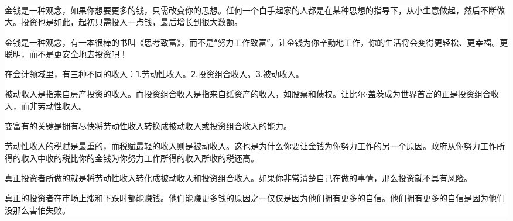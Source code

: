 金钱是一种观念，如果你想要更多的钱，只需改变你的思想。任何一个白手起家的人都是在某种思想的指导下，从小生意做起，然后不断做大。投资也是如此，起初只需投入一点钱，最后增长到很大数额。

金钱是一种观念，有一本很棒的书叫《思考致富》，而不是“努力工作致富”。让金钱为你辛勤地工作，你的生活将会变得更轻松、更幸福。更聪明，而不是更安全地去投资吧！

在会计领域里，有三种不同的收入：1.劳动性收入。2.投资组合收入。3.被动收入。

被动收入是指来自房产投资的收入。而投资组合收入是指来自纸资产的收入，如股票和债权。让比尔·盖茨成为世界首富的正是投资组合收入，而非劳动性收入。

变富有的关键是拥有尽快将劳动性收入转换成被动收入或投资组合收入的能力。

劳动性收入的税赋是最重的，而税赋最轻的收入则是被动收入。这也是为什么你要让金钱为你努力工作的另一个原因。政府从你努力工作所得的收入中收的税比你的金钱为你努力工作所得的收入所收的税还高。

真正投资者所做的就是将劳动性收入转化成被动收入和投资组合收入。如果你非常清楚自己在做的事情，那么投资就不具有风险。

真正的投资者在市场上涨和下跌时都能赚钱。他们能赚更多钱的原因之一仅仅是因为他们拥有更多的自信。他们拥有更多的自信是因为他们没那么害怕失败。